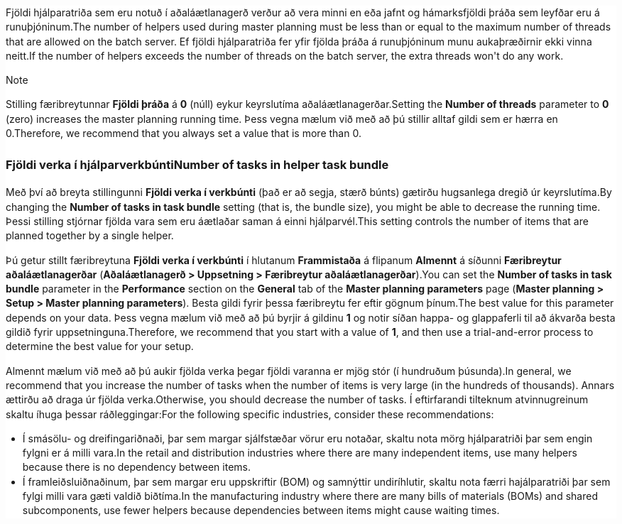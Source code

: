 <span data-ttu-id="9f820-121">Fjöldi hjálparatriða sem eru notuð í aðaláætlanagerð verður að vera minni en eða jafnt og hámarksfjöldi þráða sem leyfðar eru á runuþjóninum.</span><span class="sxs-lookup"><span data-stu-id="9f820-121">The number of helpers used during master planning must be less than or equal to the maximum number of threads that are allowed on the batch server.</span></span> <span data-ttu-id="9f820-122">Ef fjöldi hjálparatriða fer yfir fjölda þráða á runuþjóninum munu aukaþræðirnir ekki vinna neitt.</span><span class="sxs-lookup"><span data-stu-id="9f820-122">If the number of helpers exceeds the number of threads on the batch server, the extra threads won't do any work.</span></span>

> [!NOTE]
> <span data-ttu-id="9f820-123">Stilling færibreytunnar **Fjöldi þráða** á **0** (núll) eykur keyrslutíma aðaláætlanagerðar.</span><span class="sxs-lookup"><span data-stu-id="9f820-123">Setting the **Number of threads** parameter to **0** (zero) increases the master planning running time.</span></span> <span data-ttu-id="9f820-124">Þess vegna mælum við með að þú stillir alltaf gildi sem er hærra en 0.</span><span class="sxs-lookup"><span data-stu-id="9f820-124">Therefore, we recommend that you always set a value that is more than 0.</span></span>

### <a name="number-of-tasks-in-helper-task-bundle"></a><span data-ttu-id="9f820-125">Fjöldi verka í hjálparverkbúnti</span><span class="sxs-lookup"><span data-stu-id="9f820-125">Number of tasks in helper task bundle</span></span>

<span data-ttu-id="9f820-126">Með því að breyta stillingunni **Fjöldi verka í verkbúnti** (það er að segja, stærð búnts) gætirðu hugsanlega dregið úr keyrslutíma.</span><span class="sxs-lookup"><span data-stu-id="9f820-126">By changing the **Number of tasks in task bundle** setting (that is, the bundle size), you might be able to decrease the running time.</span></span> <span data-ttu-id="9f820-127">Þessi stilling stjórnar fjölda vara sem eru áætlaðar saman á einni hjálparvél.</span><span class="sxs-lookup"><span data-stu-id="9f820-127">This setting controls the number of items that are planned together by a single helper.</span></span>

<span data-ttu-id="9f820-128">Þú getur stillt færibreytuna **Fjöldi verka í verkbúnti** í hlutanum **Frammistaða** á flipanum **Almennt** á síðunni **Færibreytur aðaláætlanagerðar** (**Aðaláætlanagerð \> Uppsetning \> Færibreytur aðaláætlanagerðar**).</span><span class="sxs-lookup"><span data-stu-id="9f820-128">You can set the **Number of tasks in task bundle** parameter in the **Performance** section on the **General** tab of the **Master planning parameters** page (**Master planning \> Setup \> Master planning parameters**).</span></span> <span data-ttu-id="9f820-129">Besta gildi fyrir þessa færibreytu fer eftir gögnum þínum.</span><span class="sxs-lookup"><span data-stu-id="9f820-129">The best value for this parameter depends on your data.</span></span> <span data-ttu-id="9f820-130">Þess vegna mælum við með að þú byrjir á gildinu **1** og notir síðan happa- og glappaferli til að ákvarða besta gildið fyrir uppsetninguna.</span><span class="sxs-lookup"><span data-stu-id="9f820-130">Therefore, we recommend that you start with a value of **1**, and then use a trial-and-error process to determine the best value for your setup.</span></span>

<span data-ttu-id="9f820-131">Almennt mælum við með að þú aukir fjölda verka þegar fjöldi varanna er mjög stór (í hundruðum þúsunda).</span><span class="sxs-lookup"><span data-stu-id="9f820-131">In general, we recommend that you increase the number of tasks when the number of items is very large (in the hundreds of thousands).</span></span> <span data-ttu-id="9f820-132">Annars ættirðu að draga úr fjölda verka.</span><span class="sxs-lookup"><span data-stu-id="9f820-132">Otherwise, you should decrease the number of tasks.</span></span> <span data-ttu-id="9f820-133">Í eftirfarandi tilteknum atvinnugreinum skaltu íhuga þessar ráðleggingar:</span><span class="sxs-lookup"><span data-stu-id="9f820-133">For the following specific industries, consider these recommendations:</span></span>

- <span data-ttu-id="9f820-134">Í smásölu- og dreifingariðnaði, þar sem margar sjálfstæðar vörur eru notaðar, skaltu nota mörg hjálparatriði þar sem engin fylgni er á milli vara.</span><span class="sxs-lookup"><span data-stu-id="9f820-134">In the retail and distribution industries where there are many independent items, use many helpers because there is no dependency between items.</span></span> 
- <span data-ttu-id="9f820-135">Í framleiðsluiðnaðinum, þar sem margar eru uppskriftir (BOM) og samnýttir undiríhlutir, skaltu nota færri hajálparatriði þar sem fylgi milli vara gæti valdið biðtíma.</span><span class="sxs-lookup"><span data-stu-id="9f820-135">In the manufacturing industry where there are many bills of materials (BOMs) and shared subcomponents, use fewer helpers because dependencies between items might cause waiting times.</span></span>
